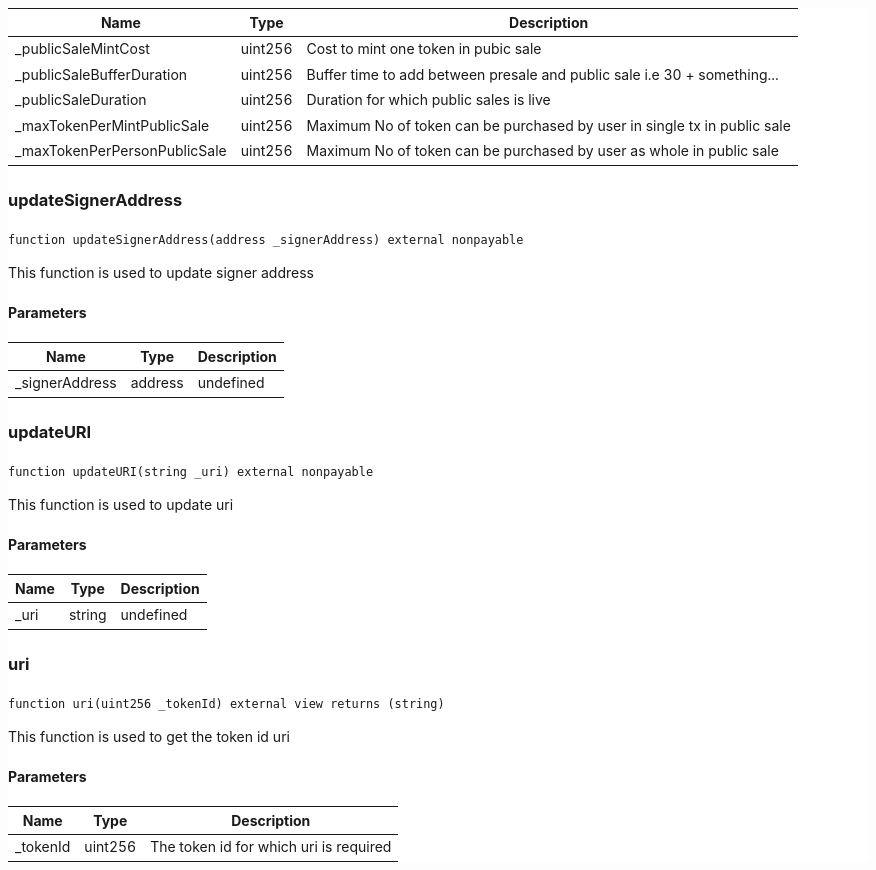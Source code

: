 | Name | Type | Description |
|---|---|---|
| _publicSaleMintCost | uint256 | Cost to mint one token in pubic sale   |
| _publicSaleBufferDuration | uint256 | Buffer time to add between presale and public sale i.e 30 + something...   |
| _publicSaleDuration | uint256 | Duration for which public sales is live   |
| _maxTokenPerMintPublicSale | uint256 | Maximum No of token can be purchased by user in single tx in public sale   |
| _maxTokenPerPersonPublicSale | uint256 | Maximum No of token can be purchased by user as whole in public sale   |

### updateSignerAddress

```solidity
function updateSignerAddress(address _signerAddress) external nonpayable
```

This function is used to update signer address  



#### Parameters

| Name | Type | Description |
|---|---|---|
| _signerAddress | address | undefined |

### updateURI

```solidity
function updateURI(string _uri) external nonpayable
```

This function is used to update uri  



#### Parameters

| Name | Type | Description |
|---|---|---|
| _uri | string | undefined |

### uri

```solidity
function uri(uint256 _tokenId) external view returns (string)
```

This function is used to get the token id uri  



#### Parameters

| Name | Type | Description |
|---|---|---|
| _tokenId | uint256 | The token id for which uri is required   |
